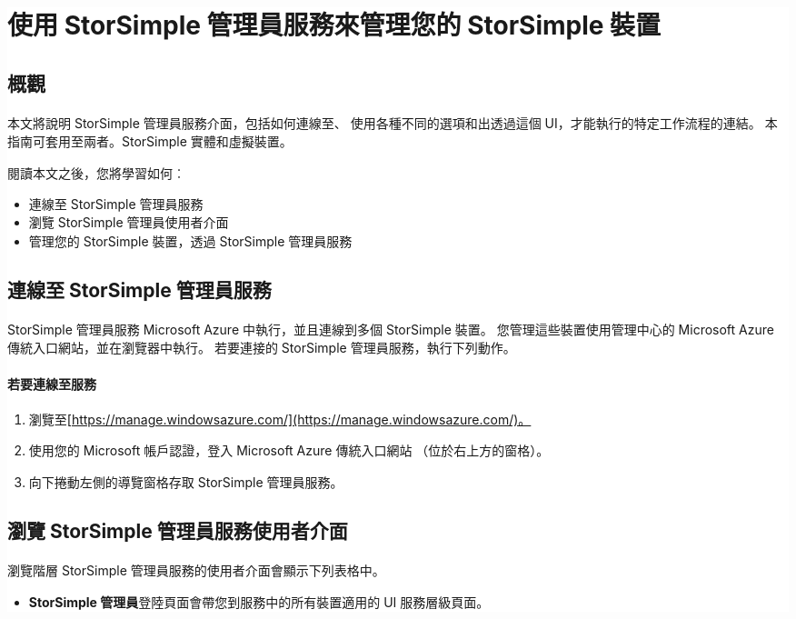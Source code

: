 <properties 
   pageTitle="StorSimple 管理員服務管理 |Microsoft Azure"
   description="瞭解如何使用 StorSimple 管理員服務 Azure 傳統入口網站中管理您的 StorSimple 裝置。"
   services="storsimple"
   documentationCenter=""
   authors="alkohli"
   manager="carmonm"
   editor="" />
<tags 
   ms.service="storsimple"
   ms.devlang="na"
   ms.topic="article"
   ms.tgt_pltfrm="na"
   ms.workload="na"
   ms.date="09/21/2016"
   ms.author="alkohli" />

# <a name="use-the-storsimple-manager-service-to-administer-your-storsimple-device"></a>使用 StorSimple 管理員服務來管理您的 StorSimple 裝置

## <a name="overview"></a>概觀

本文將說明 StorSimple 管理員服務介面，包括如何連線至、 使用各種不同的選項和出透過這個 UI，才能執行的特定工作流程的連結。 本指南可套用至兩者。StorSimple 實體和虛擬裝置。

閱讀本文之後，您將學習如何︰

- 連線至 StorSimple 管理員服務
- 瀏覽 StorSimple 管理員使用者介面
- 管理您的 StorSimple 裝置，透過 StorSimple 管理員服務


## <a name="connect-to-storsimple-manager-service"></a>連線至 StorSimple 管理員服務

StorSimple 管理員服務 Microsoft Azure 中執行，並且連線到多個 StorSimple 裝置。 您管理這些裝置使用管理中心的 Microsoft Azure 傳統入口網站，並在瀏覽器中執行。 若要連接的 StorSimple 管理員服務，執行下列動作。

#### <a name="to-connect-to-the-service"></a>若要連線至服務

1. 瀏覽至[https://manage.windowsazure.com/](https://manage.windowsazure.com/)。

1. 使用您的 Microsoft 帳戶認證，登入 Microsoft Azure 傳統入口網站 （位於右上方的窗格）。

1. 向下捲動左側的導覽窗格存取 StorSimple 管理員服務。


## <a name="navigate-storsimple-manager-service-ui"></a>瀏覽 StorSimple 管理員服務使用者介面

瀏覽階層 StorSimple 管理員服務的使用者介面會顯示下列表格中。

- **StorSimple 管理員**登陸頁面會帶您到服務中的所有裝置適用的 UI 服務層級頁面。
